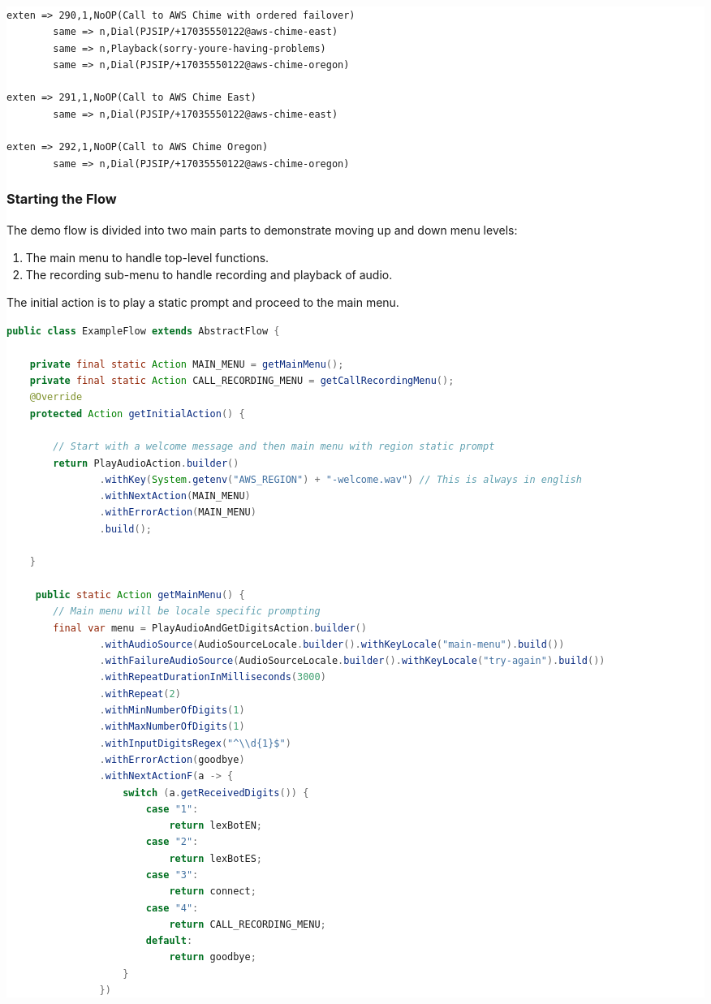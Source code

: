 ```
exten => 290,1,NoOP(Call to AWS Chime with ordered failover)
        same => n,Dial(PJSIP/+17035550122@aws-chime-east)
        same => n,Playback(sorry-youre-having-problems)
        same => n,Dial(PJSIP/+17035550122@aws-chime-oregon)

exten => 291,1,NoOP(Call to AWS Chime East)
        same => n,Dial(PJSIP/+17035550122@aws-chime-east)

exten => 292,1,NoOP(Call to AWS Chime Oregon)
        same => n,Dial(PJSIP/+17035550122@aws-chime-oregon)
```


### Starting the Flow

The demo flow is divided into two main parts to demonstrate moving up and down menu levels:

1. The main menu to handle top-level functions.
2. The recording sub-menu to handle recording and playback of audio.

The initial action is to play a static prompt and proceed to the main menu.

```java
public class ExampleFlow extends AbstractFlow {

    private final static Action MAIN_MENU = getMainMenu();
    private final static Action CALL_RECORDING_MENU = getCallRecordingMenu();
    @Override
    protected Action getInitialAction() {

        // Start with a welcome message and then main menu with region static prompt
        return PlayAudioAction.builder()
                .withKey(System.getenv("AWS_REGION") + "-welcome.wav") // This is always in english
                .withNextAction(MAIN_MENU)
                .withErrorAction(MAIN_MENU)
                .build();

    }

     public static Action getMainMenu() {
        // Main menu will be locale specific prompting
        final var menu = PlayAudioAndGetDigitsAction.builder()
                .withAudioSource(AudioSourceLocale.builder().withKeyLocale("main-menu").build())
                .withFailureAudioSource(AudioSourceLocale.builder().withKeyLocale("try-again").build())
                .withRepeatDurationInMilliseconds(3000)
                .withRepeat(2)
                .withMinNumberOfDigits(1)
                .withMaxNumberOfDigits(1)
                .withInputDigitsRegex("^\\d{1}$")
                .withErrorAction(goodbye)
                .withNextActionF(a -> {
                    switch (a.getReceivedDigits()) {
                        case "1":
                            return lexBotEN;
                        case "2":
                            return lexBotES;
                        case "3":
                            return connect;
                        case "4":
                            return CALL_RECORDING_MENU;
                        default:
                            return goodbye;
                    }
                })
```